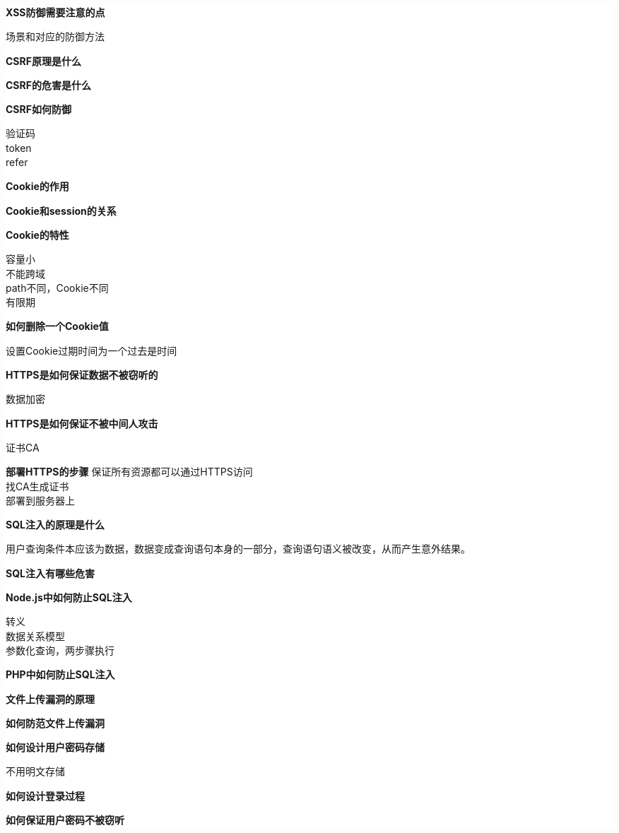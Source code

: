 **XSS防御需要注意的点**

场景和对应的防御方法

**CSRF原理是什么**

**CSRF的危害是什么**

**CSRF如何防御**

验证码  
token  
refer

**Cookie的作用**

**Cookie和session的关系**

**Cookie的特性**

容量小  
不能跨域  
path不同，Cookie不同  
有限期

**如何删除一个Cookie值**

设置Cookie过期时间为一个过去是时间

**HTTPS是如何保证数据不被窃听的**

数据加密

**HTTPS是如何保证不被中间人攻击**

证书CA

**部署HTTPS的步骤**
保证所有资源都可以通过HTTPS访问  
找CA生成证书  
部署到服务器上

**SQL注入的原理是什么**

用户查询条件本应该为数据，数据变成查询语句本身的一部分，查询语句语义被改变，从而产生意外结果。

**SQL注入有哪些危害**

**Node.js中如何防止SQL注入**

转义  
数据关系模型  
参数化查询，两步骤执行

**PHP中如何防止SQL注入**

**文件上传漏洞的原理**

**如何防范文件上传漏洞**

**如何设计用户密码存储**

不用明文存储

**如何设计登录过程**

**如何保证用户密码不被窃听**


